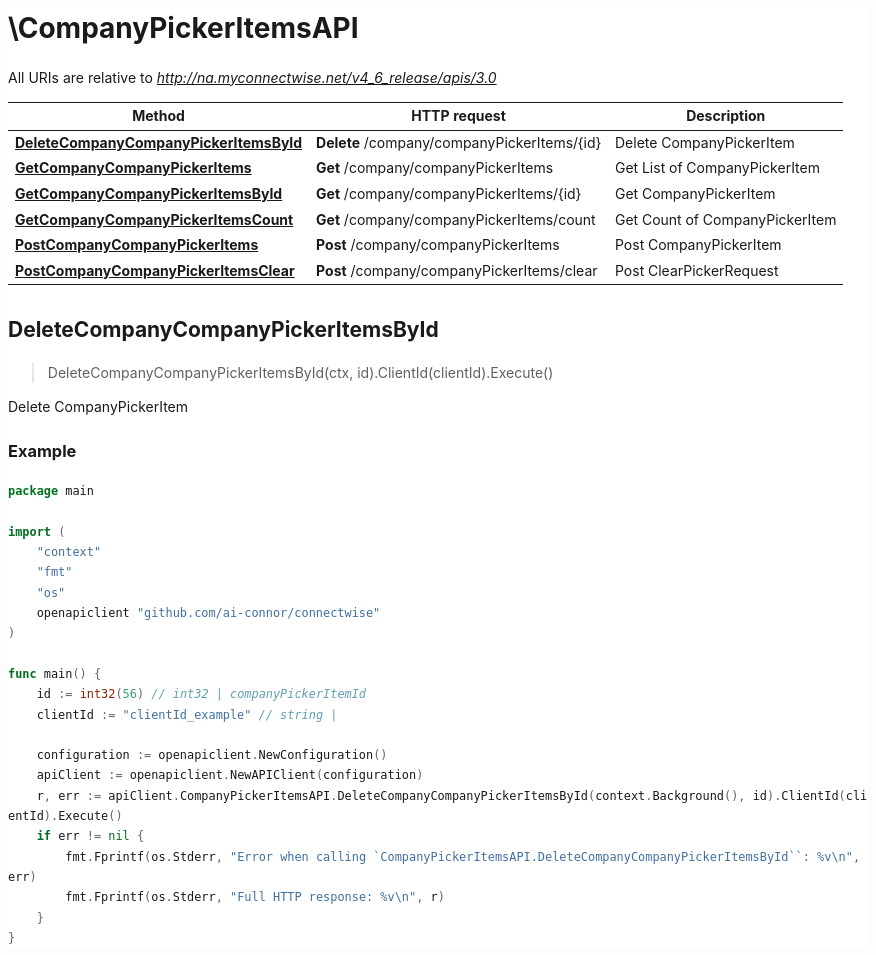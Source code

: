 # \CompanyPickerItemsAPI

All URIs are relative to *http://na.myconnectwise.net/v4_6_release/apis/3.0*

Method | HTTP request | Description
------------- | ------------- | -------------
[**DeleteCompanyCompanyPickerItemsById**](CompanyPickerItemsAPI.md#DeleteCompanyCompanyPickerItemsById) | **Delete** /company/companyPickerItems/{id} | Delete CompanyPickerItem
[**GetCompanyCompanyPickerItems**](CompanyPickerItemsAPI.md#GetCompanyCompanyPickerItems) | **Get** /company/companyPickerItems | Get List of CompanyPickerItem
[**GetCompanyCompanyPickerItemsById**](CompanyPickerItemsAPI.md#GetCompanyCompanyPickerItemsById) | **Get** /company/companyPickerItems/{id} | Get CompanyPickerItem
[**GetCompanyCompanyPickerItemsCount**](CompanyPickerItemsAPI.md#GetCompanyCompanyPickerItemsCount) | **Get** /company/companyPickerItems/count | Get Count of CompanyPickerItem
[**PostCompanyCompanyPickerItems**](CompanyPickerItemsAPI.md#PostCompanyCompanyPickerItems) | **Post** /company/companyPickerItems | Post CompanyPickerItem
[**PostCompanyCompanyPickerItemsClear**](CompanyPickerItemsAPI.md#PostCompanyCompanyPickerItemsClear) | **Post** /company/companyPickerItems/clear | Post ClearPickerRequest



## DeleteCompanyCompanyPickerItemsById

> DeleteCompanyCompanyPickerItemsById(ctx, id).ClientId(clientId).Execute()

Delete CompanyPickerItem

### Example

```go
package main

import (
	"context"
	"fmt"
	"os"
	openapiclient "github.com/ai-connor/connectwise"
)

func main() {
	id := int32(56) // int32 | companyPickerItemId
	clientId := "clientId_example" // string | 

	configuration := openapiclient.NewConfiguration()
	apiClient := openapiclient.NewAPIClient(configuration)
	r, err := apiClient.CompanyPickerItemsAPI.DeleteCompanyCompanyPickerItemsById(context.Background(), id).ClientId(clientId).Execute()
	if err != nil {
		fmt.Fprintf(os.Stderr, "Error when calling `CompanyPickerItemsAPI.DeleteCompanyCompanyPickerItemsById``: %v\n", err)
		fmt.Fprintf(os.Stderr, "Full HTTP response: %v\n", r)
	}
}
```
